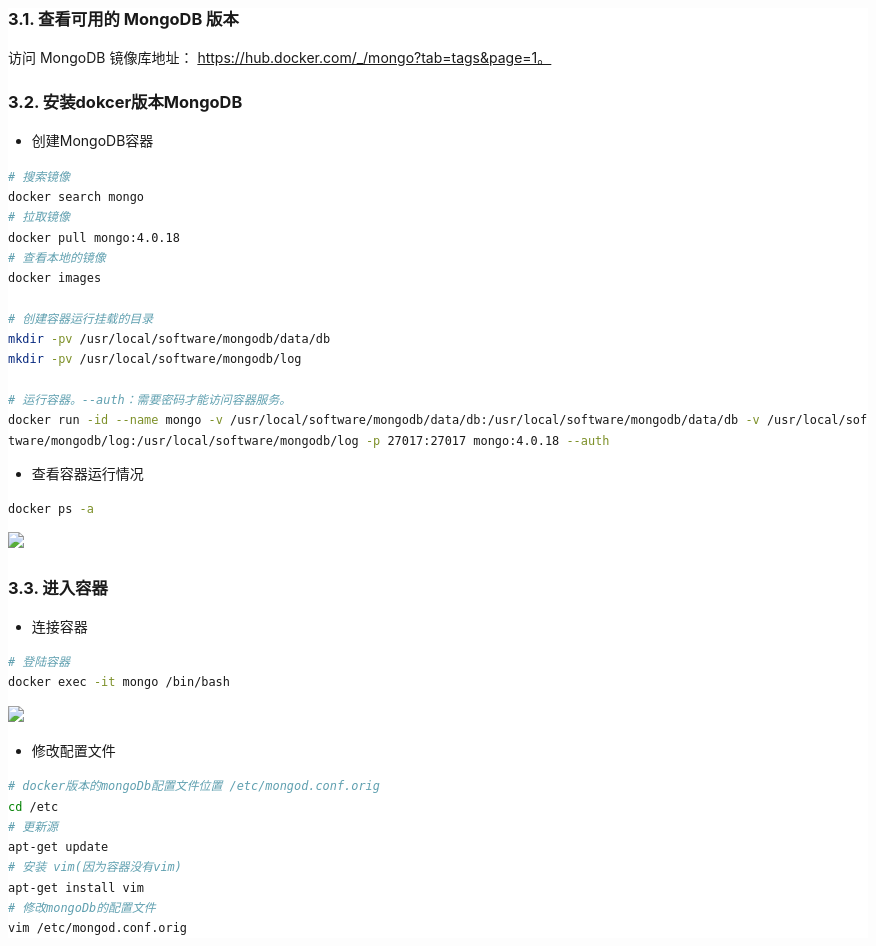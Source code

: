 ### 3.1. 查看可用的 MongoDB 版本

访问 MongoDB 镜像库地址： https://hub.docker.com/_/mongo?tab=tags&page=1。

### 3.2. 安装dokcer版本MongoDB

- 创建MongoDB容器

```bash
# 搜索镜像
docker search mongo
# 拉取镜像
docker pull mongo:4.0.18
# 查看本地的镜像
docker images

# 创建容器运行挂载的目录
mkdir -pv /usr/local/software/mongodb/data/db
mkdir -pv /usr/local/software/mongodb/log

# 运行容器。--auth：需要密码才能访问容器服务。
docker run -id --name mongo -v /usr/local/software/mongodb/data/db:/usr/local/software/mongodb/data/db -v /usr/local/software/mongodb/log:/usr/local/software/mongodb/log -p 27017:27017 mongo:4.0.18 --auth
```

- 查看容器运行情况

```bash
docker ps -a
```

![](images/20200419085029850_6991.png)

### 3.3. 进入容器

- 连接容器

```bash
# 登陆容器
docker exec -it mongo /bin/bash
```

![](images/20200419085440761_14675.png)

- 修改配置文件

```bash
# docker版本的mongoDb配置文件位置 /etc/mongod.conf.orig
cd /etc
# 更新源
apt-get update
# 安装 vim(因为容器没有vim)
apt-get install vim
# 修改mongoDb的配置文件
vim /etc/mongod.conf.orig
```
